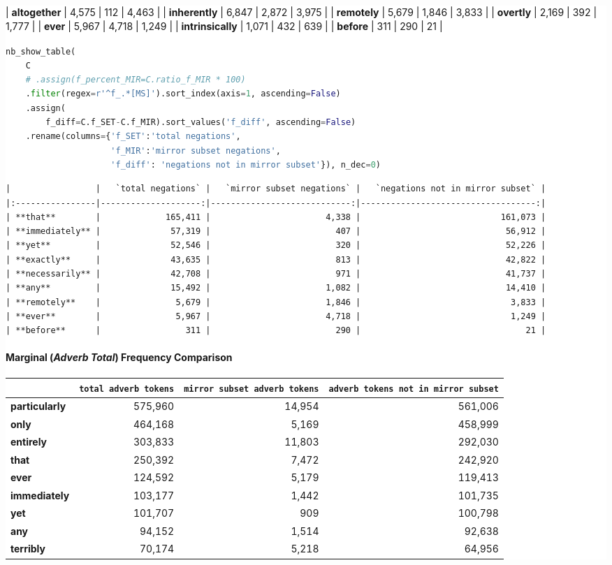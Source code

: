 | **altogether**    |               4,575 |                         112 |                              4,463 |
| **inherently**    |               6,847 |                       2,872 |                              3,975 |
| **remotely**      |               5,679 |                       1,846 |                              3,833 |
| **overtly**       |               2,169 |                         392 |                              1,777 |
| **ever**          |               5,967 |                       4,718 |                              1,249 |
| **intrinsically** |               1,071 |                         432 |                                639 |
| **before**        |                 311 |                         290 |                                 21 |


```python
nb_show_table(
    C
    # .assign(f_percent_MIR=C.ratio_f_MIR * 100)
    .filter(regex=r'^f_.*[MS]').sort_index(axis=1, ascending=False)
    .assign(
        f_diff=C.f_SET-C.f_MIR).sort_values('f_diff', ascending=False)
    .rename(columns={'f_SET':'total negations', 
                     'f_MIR':'mirror subset negations', 
                     'f_diff': 'negations not in mirror subset'}), n_dec=0)
```

    
    |                 |   `total negations` |   `mirror subset negations` |   `negations not in mirror subset` |
    |:----------------|--------------------:|----------------------------:|-----------------------------------:|
    | **that**        |             165,411 |                       4,338 |                            161,073 |
    | **immediately** |              57,319 |                         407 |                             56,912 |
    | **yet**         |              52,546 |                         320 |                             52,226 |
    | **exactly**     |              43,635 |                         813 |                             42,822 |
    | **necessarily** |              42,708 |                         971 |                             41,737 |
    | **any**         |              15,492 |                       1,082 |                             14,410 |
    | **remotely**    |               5,679 |                       1,846 |                              3,833 |
    | **ever**        |               5,967 |                       4,718 |                              1,249 |
    | **before**      |                 311 |                         290 |                                 21 |
    


#### Marginal (_Adverb Total_) Frequency Comparison

|                   |   `total adverb tokens` |   `mirror subset adverb tokens` |   `adverb tokens not in mirror subset` |
|:------------------|------------------------:|--------------------------------:|---------------------------------------:|
| **particularly**  |                 575,960 |                          14,954 |                                561,006 |
| **only**          |                 464,168 |                           5,169 |                                458,999 |
| **entirely**      |                 303,833 |                          11,803 |                                292,030 |
| **that**          |                 250,392 |                           7,472 |                                242,920 |
| **ever**          |                 124,592 |                           5,179 |                                119,413 |
| **immediately**   |                 103,177 |                           1,442 |                                101,735 |
| **yet**           |                 101,707 |                             909 |                                100,798 |
| **any**           |                  94,152 |                           1,514 |                                 92,638 |
| **terribly**      |                  70,174 |                           5,218 |                                 64,956 |
